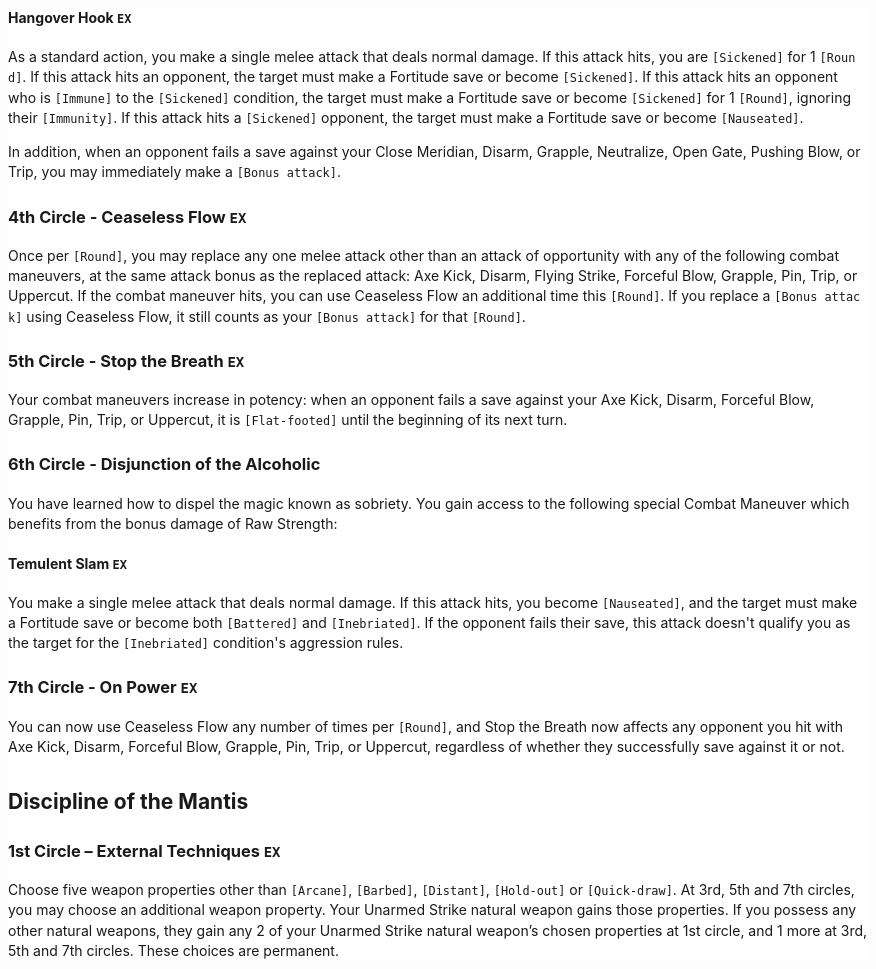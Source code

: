 #### Hangover Hook `EX`

As a standard action, you make a single melee attack that deals normal damage. If this attack hits, you are `[Sickened]` for 1 `[Round]`. If this attack hits an opponent, the target must make a Fortitude save or become `[Sickened]`. If this attack hits an opponent who is `[Immune]` to the `[Sickened]` condition, the target must make a Fortitude save or become `[Sickened]` for 1 `[Round]`, ignoring their `[Immunity]`. If this attack hits a `[Sickened]` opponent, the target must make a Fortitude save or become `[Nauseated]`.

In addition, when an opponent fails a save against your Close Meridian, Disarm, Grapple, Neutralize, Open Gate, Pushing Blow, or Trip, you may immediately make a `[Bonus attack]`.

### 4th Circle - Ceaseless Flow `EX`

Once per `[Round]`, you may replace any one melee attack other than an attack of opportunity with any of the following combat maneuvers, at the same attack bonus as the replaced attack: Axe Kick, Disarm, Flying Strike, Forceful Blow, Grapple, Pin, Trip, or Uppercut. If the combat maneuver hits, you can use Ceaseless Flow an additional time this `[Round]`. If you replace a `[Bonus attack]` using Ceaseless Flow, it still counts as your `[Bonus attack]` for that `[Round]`.

### 5th Circle - Stop the Breath `EX`

Your combat maneuvers increase in potency: when an opponent fails a save against your Axe Kick, Disarm, Forceful Blow, Grapple, Pin, Trip, or Uppercut, it is `[Flat-footed]` until the beginning of its next turn.

### 6th Circle - Disjunction of the Alcoholic

You have learned how to dispel the magic known as sobriety. You gain access to the following special Combat Maneuver which benefits from the bonus damage of Raw Strength:

#### Temulent Slam `EX`

You make a single melee attack that deals normal damage. If this attack hits, you become `[Nauseated]`, and the target must make a Fortitude save or become both `[Battered]` and `[Inebriated]`. If the opponent fails their save, this attack doesn't qualify you as the target for the `[Inebriated]` condition's aggression rules.

### 7th Circle - On Power `EX`

You can now use Ceaseless Flow any number of times per `[Round]`, and Stop the Breath now affects any opponent you hit with Axe Kick, Disarm, Forceful Blow, Grapple, Pin, Trip, or Uppercut, regardless of whether they successfully save against it or not.

## Discipline of the Mantis

### 1st Circle – External Techniques `EX`

Choose five weapon properties other than `[Arcane]`, `[Barbed]`, `[Distant]`, `[Hold-out]` or `[Quick-draw]`. At 3rd, 5th and 7th circles, you may choose an additional weapon property. Your Unarmed Strike natural weapon gains those properties. If you possess any other natural weapons, they gain any 2 of your Unarmed Strike natural weapon’s chosen properties at 1st circle, and 1 more at 3rd, 5th and 7th circles. These choices are permanent.
